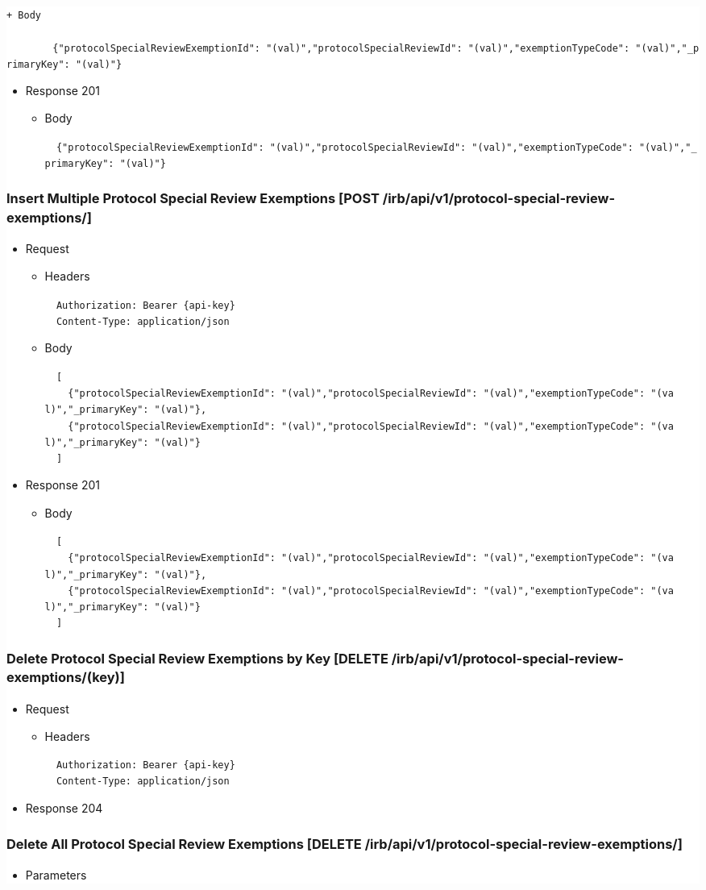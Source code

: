     + Body
    
            {"protocolSpecialReviewExemptionId": "(val)","protocolSpecialReviewId": "(val)","exemptionTypeCode": "(val)","_primaryKey": "(val)"}
			
+ Response 201
    
    + Body
            
            {"protocolSpecialReviewExemptionId": "(val)","protocolSpecialReviewId": "(val)","exemptionTypeCode": "(val)","_primaryKey": "(val)"}
            
### Insert Multiple Protocol Special Review Exemptions [POST /irb/api/v1/protocol-special-review-exemptions/]

+ Request

    + Headers

            Authorization: Bearer {api-key}   
            Content-Type: application/json

    + Body
    
            [
              {"protocolSpecialReviewExemptionId": "(val)","protocolSpecialReviewId": "(val)","exemptionTypeCode": "(val)","_primaryKey": "(val)"},
              {"protocolSpecialReviewExemptionId": "(val)","protocolSpecialReviewId": "(val)","exemptionTypeCode": "(val)","_primaryKey": "(val)"}
            ]
			
+ Response 201
    
    + Body
            
            [
              {"protocolSpecialReviewExemptionId": "(val)","protocolSpecialReviewId": "(val)","exemptionTypeCode": "(val)","_primaryKey": "(val)"},
              {"protocolSpecialReviewExemptionId": "(val)","protocolSpecialReviewId": "(val)","exemptionTypeCode": "(val)","_primaryKey": "(val)"}
            ]
            
### Delete Protocol Special Review Exemptions by Key [DELETE /irb/api/v1/protocol-special-review-exemptions/(key)]
	 
+ Request

    + Headers

            Authorization: Bearer {api-key}
            Content-Type: application/json

+ Response 204

### Delete All Protocol Special Review Exemptions [DELETE /irb/api/v1/protocol-special-review-exemptions/]

+ Parameters
